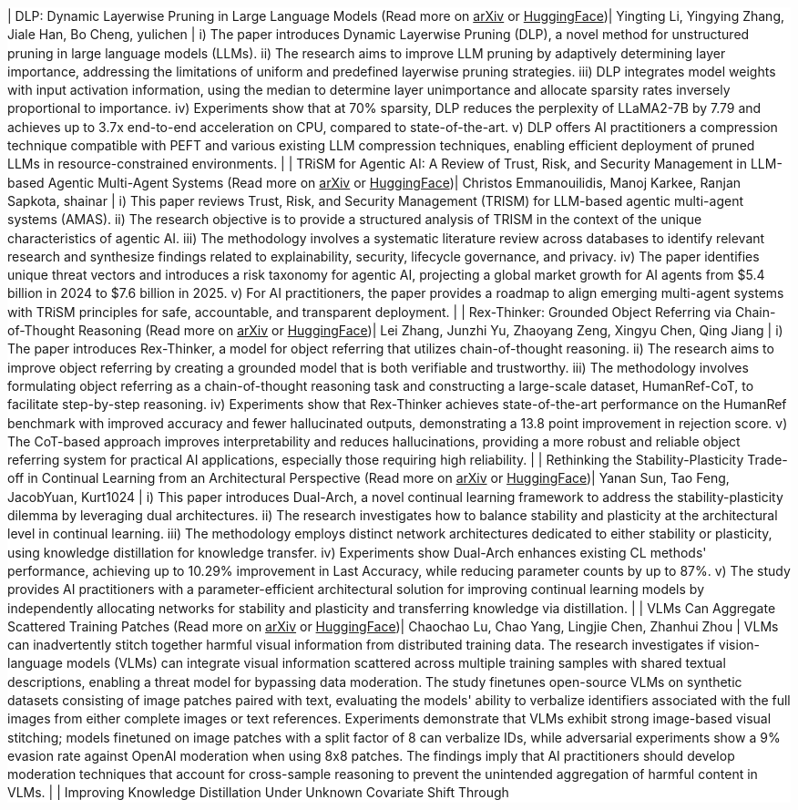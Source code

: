 | DLP: Dynamic Layerwise Pruning in Large Language Models (Read more on [arXiv](https://arxiv.org/abs/2505.23807) or [HuggingFace](https://huggingface.co/papers/2505.23807))| Yingting Li, Yingying Zhang, Jiale Han, Bo Cheng, yulichen | i) The paper introduces Dynamic Layerwise Pruning (DLP), a novel method for unstructured pruning in large language models (LLMs). ii) The research aims to improve LLM pruning by adaptively determining layer importance, addressing the limitations of uniform and predefined layerwise pruning strategies. iii) DLP integrates model weights with input activation information, using the median to determine layer unimportance and allocate sparsity rates inversely proportional to importance. iv) Experiments show that at 70% sparsity, DLP reduces the perplexity of LLaMA2-7B by 7.79 and achieves up to 3.7x end-to-end acceleration on CPU, compared to state-of-the-art. v) DLP offers AI practitioners a compression technique compatible with PEFT and various existing LLM compression techniques, enabling efficient deployment of pruned LLMs in resource-constrained environments.  |
| TRiSM for Agentic AI: A Review of Trust, Risk, and Security Management
  in LLM-based Agentic Multi-Agent Systems (Read more on [arXiv](https://arxiv.org/abs/2506.04133) or [HuggingFace](https://huggingface.co/papers/2506.04133))| Christos Emmanouilidis, Manoj Karkee, Ranjan Sapkota, shainar | i) This paper reviews Trust, Risk, and Security Management (TRISM) for LLM-based agentic multi-agent systems (AMAS). ii) The research objective is to provide a structured analysis of TRISM in the context of the unique characteristics of agentic AI. iii) The methodology involves a systematic literature review across databases to identify relevant research and synthesize findings related to explainability, security, lifecycle governance, and privacy. iv) The paper identifies unique threat vectors and introduces a risk taxonomy for agentic AI, projecting a global market growth for AI agents from $5.4 billion in 2024 to $7.6 billion in 2025. v) For AI practitioners, the paper provides a roadmap to align emerging multi-agent systems with TRiSM principles for safe, accountable, and transparent deployment.  |
| Rex-Thinker: Grounded Object Referring via Chain-of-Thought Reasoning (Read more on [arXiv](https://arxiv.org/abs/2506.04034) or [HuggingFace](https://huggingface.co/papers/2506.04034))| Lei Zhang, Junzhi Yu, Zhaoyang Zeng, Xingyu Chen, Qing Jiang | i) The paper introduces Rex-Thinker, a model for object referring that utilizes chain-of-thought reasoning. ii) The research aims to improve object referring by creating a grounded model that is both verifiable and trustworthy. iii) The methodology involves formulating object referring as a chain-of-thought reasoning task and constructing a large-scale dataset, HumanRef-CoT, to facilitate step-by-step reasoning. iv) Experiments show that Rex-Thinker achieves state-of-the-art performance on the HumanRef benchmark with improved accuracy and fewer hallucinated outputs, demonstrating a 13.8 point improvement in rejection score. v) The CoT-based approach improves interpretability and reduces hallucinations, providing a more robust and reliable object referring system for practical AI applications, especially those requiring high reliability.  |
| Rethinking the Stability-Plasticity Trade-off in Continual Learning from
  an Architectural Perspective (Read more on [arXiv](https://arxiv.org/abs/2506.03951) or [HuggingFace](https://huggingface.co/papers/2506.03951))| Yanan Sun, Tao Feng, JacobYuan, Kurt1024 | i) This paper introduces Dual-Arch, a novel continual learning framework to address the stability-plasticity dilemma by leveraging dual architectures. ii) The research investigates how to balance stability and plasticity at the architectural level in continual learning. iii) The methodology employs distinct network architectures dedicated to either stability or plasticity, using knowledge distillation for knowledge transfer. iv) Experiments show Dual-Arch enhances existing CL methods' performance, achieving up to 10.29% improvement in Last Accuracy, while reducing parameter counts by up to 87%. v) The study provides AI practitioners with a parameter-efficient architectural solution for improving continual learning models by independently allocating networks for stability and plasticity and transferring knowledge via distillation.  |
| VLMs Can Aggregate Scattered Training Patches (Read more on [arXiv](https://arxiv.org/abs/2506.03614) or [HuggingFace](https://huggingface.co/papers/2506.03614))| Chaochao Lu, Chao Yang, Lingjie Chen, Zhanhui Zhou | VLMs can inadvertently stitch together harmful visual information from distributed training data. The research investigates if vision-language models (VLMs) can integrate visual information scattered across multiple training samples with shared textual descriptions, enabling a threat model for bypassing data moderation. The study finetunes open-source VLMs on synthetic datasets consisting of image patches paired with text, evaluating the models' ability to verbalize identifiers associated with the full images from either complete images or text references. Experiments demonstrate that VLMs exhibit strong image-based visual stitching; models finetuned on image patches with a split factor of 8 can verbalize IDs, while adversarial experiments show a 9% evasion rate against OpenAI moderation when using 8x8 patches. The findings imply that AI practitioners should develop moderation techniques that account for cross-sample reasoning to prevent the unintended aggregation of harmful content in VLMs.  |
| Improving Knowledge Distillation Under Unknown Covariate Shift Through
